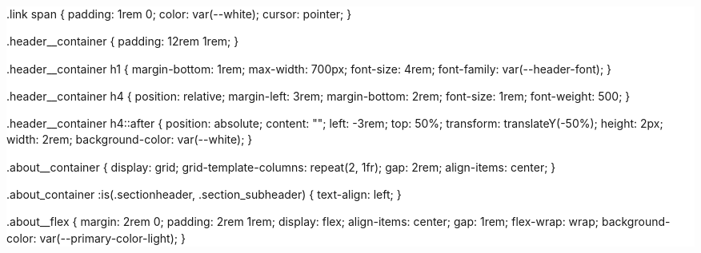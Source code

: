 .link span {
  padding: 1rem 0;
  color: var(--white);
  cursor: pointer;
}

.header__container {
  padding: 12rem 1rem;
}

.header__container h1 {
  margin-bottom: 1rem;
  max-width: 700px;
  font-size: 4rem;
  font-family: var(--header-font);
}

.header__container h4 {
  position: relative;
  margin-left: 3rem;
  margin-bottom: 2rem;
  font-size: 1rem;
  font-weight: 500;
}

.header__container h4::after {
  position: absolute;
  content: "";
  left: -3rem;
  top: 50%;
  transform: translateY(-50%);
  height: 2px;
  width: 2rem;
  background-color: var(--white);
}

.about__container {
  display: grid;
  grid-template-columns: repeat(2, 1fr);
  gap: 2rem;
  align-items: center;
}

.about_container :is(.sectionheader, .section_subheader) {
  text-align: left;
}

.about__flex {
  margin: 2rem 0;
  padding: 2rem 1rem;
  display: flex;
  align-items: center;
  gap: 1rem;
  flex-wrap: wrap;
  background-color: var(--primary-color-light);
}
